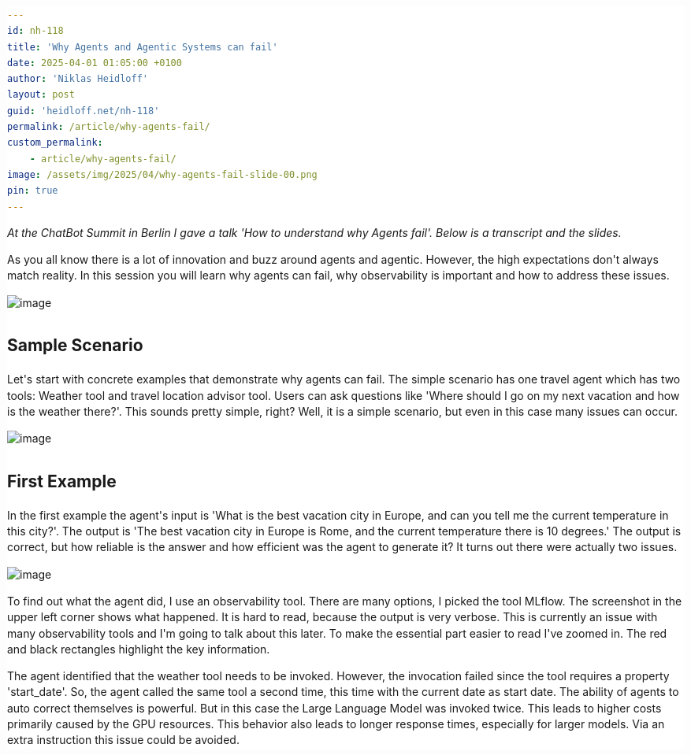 ```yaml
---
id: nh-118
title: 'Why Agents and Agentic Systems can fail'
date: 2025-04-01 01:05:00 +0100
author: 'Niklas Heidloff'
layout: post
guid: 'heidloff.net/nh-118'
permalink: /article/why-agents-fail/
custom_permalink:
    - article/why-agents-fail/
image: /assets/img/2025/04/why-agents-fail-slide-00.png
pin: true
---
```


*At the ChatBot Summit in Berlin I gave a talk 'How to understand why Agents fail'. Below is a transcript and the slides.*

As you all know there is a lot of innovation and buzz around agents and agentic. However, the high expectations don't always match reality. In this session you will learn why agents can fail, why observability is important and how to address these issues.

![image](/assets/img/2025/04/why-agents-fail-slide-01.jpeg)

## Sample Scenario

Let's start with concrete examples that demonstrate why agents can fail. The simple scenario has one travel agent which has two tools: Weather tool and travel location advisor tool. Users can ask questions like 'Where should I go on my next vacation and how is the weather there?'. This sounds pretty simple, right? Well, it is a simple scenario, but even in this case many issues can occur.

![image](/assets/img/2025/04/why-agents-fail-slide-02.png)

## First Example

In the first example the agent's input is 'What is the best vacation city in Europe, and can you tell me the current temperature in this city?'. The output is 'The best vacation city in Europe is Rome, and the current temperature there is 10 degrees.' The output is correct, but how reliable is the answer and how efficient was the agent to generate it? It turns out there were actually two issues.

![image](/assets/img/2025/04/why-agents-fail-slide-03.png)

To find out what the agent did, I use an observability tool. There are many options, I picked the tool MLflow. The screenshot in the upper left corner shows what happened. It is hard to read, because the output is very verbose. This is currently an issue with many observability tools and I'm going to talk about this later. To make the essential part easier to read I've zoomed in. The red and black rectangles highlight the key information.

The agent identified that the weather tool needs to be invoked. However, the invocation failed since the tool requires a property 'start_date'. So, the agent called the same tool a second time, this time with the current date as start date. The ability of agents to auto correct themselves is powerful. But in this case the Large Language Model was invoked twice. This leads to higher costs primarily caused by the GPU resources. This behavior also leads to longer response times, especially for larger models. Via an extra instruction this issue could be avoided.
